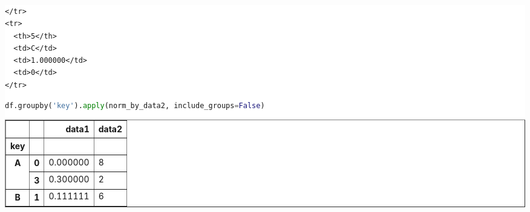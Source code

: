     </tr>
    <tr>
      <th>5</th>
      <td>C</td>
      <td>1.000000</td>
      <td>0</td>
    </tr>
  </tbody>
</table>
</div>




```python
df.groupby('key').apply(norm_by_data2, include_groups=False)
```




<div>
<style scoped>
    .dataframe tbody tr th:only-of-type {
        vertical-align: middle;
    }

    .dataframe tbody tr th {
        vertical-align: top;
    }

    .dataframe thead th {
        text-align: right;
    }
</style>
<table border="1" class="dataframe">
  <thead>
    <tr style="text-align: right;">
      <th></th>
      <th></th>
      <th>data1</th>
      <th>data2</th>
    </tr>
    <tr>
      <th>key</th>
      <th></th>
      <th></th>
      <th></th>
    </tr>
  </thead>
  <tbody>
    <tr>
      <th rowspan="2" valign="top">A</th>
      <th>0</th>
      <td>0.000000</td>
      <td>8</td>
    </tr>
    <tr>
      <th>3</th>
      <td>0.300000</td>
      <td>2</td>
    </tr>
    <tr>
      <th rowspan="2" valign="top">B</th>
      <th>1</th>
      <td>0.111111</td>
      <td>6</td>
    </tr>
